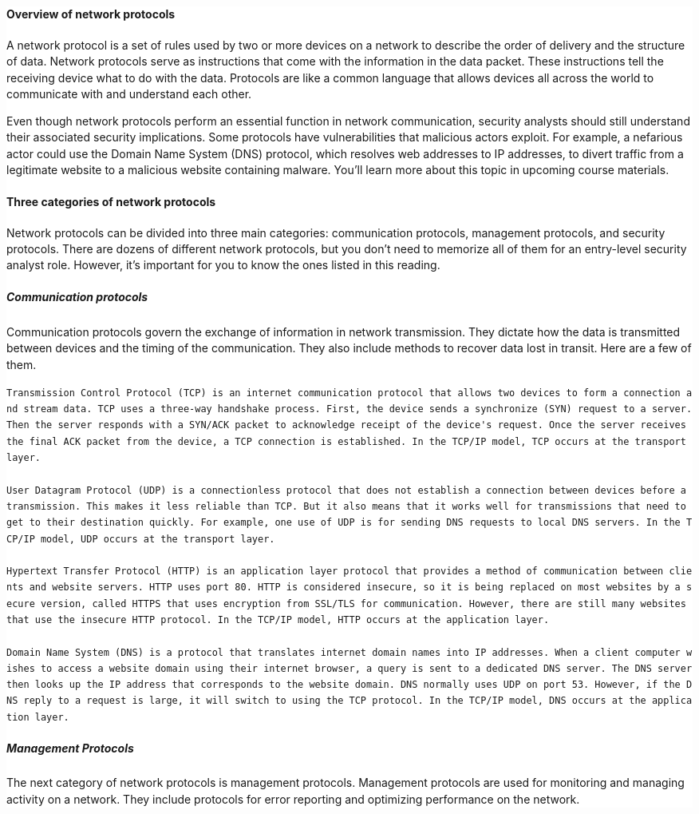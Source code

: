 #### Overview of network protocols

A network protocol is a set of rules used by two or more devices on a network to describe the order of delivery and the structure of data. Network protocols serve as instructions that come with the information in the data packet. These instructions tell the receiving device what to do with the data. Protocols are like a common language that allows devices all across the world to communicate with and understand each other.

Even though network protocols perform an essential function in network communication, security analysts should still understand their associated security implications. Some protocols have vulnerabilities that malicious actors exploit. For example, a nefarious actor could use the Domain Name System (DNS) protocol, which resolves web addresses to IP addresses, to divert traffic from a legitimate website to a malicious website containing malware. You’ll learn more about this topic in upcoming course materials. 

#### Three categories of network protocols

Network protocols can be divided into three main categories: communication protocols, management protocols, and security protocols. There are dozens of different network protocols, but you don’t need to memorize all of them for an entry-level security analyst role. However, it’s important for you to know the ones listed in this reading. 

##### Communication protocols

Communication protocols govern the exchange of information in network transmission. They dictate how the data is transmitted between devices and the timing of the communication. They also include methods to recover data lost in transit. Here are a few of them.

    Transmission Control Protocol (TCP) is an internet communication protocol that allows two devices to form a connection and stream data. TCP uses a three-way handshake process. First, the device sends a synchronize (SYN) request to a server. Then the server responds with a SYN/ACK packet to acknowledge receipt of the device's request. Once the server receives the final ACK packet from the device, a TCP connection is established. In the TCP/IP model, TCP occurs at the transport layer.

    User Datagram Protocol (UDP) is a connectionless protocol that does not establish a connection between devices before a transmission. This makes it less reliable than TCP. But it also means that it works well for transmissions that need to get to their destination quickly. For example, one use of UDP is for sending DNS requests to local DNS servers. In the TCP/IP model, UDP occurs at the transport layer.

    Hypertext Transfer Protocol (HTTP) is an application layer protocol that provides a method of communication between clients and website servers. HTTP uses port 80. HTTP is considered insecure, so it is being replaced on most websites by a secure version, called HTTPS that uses encryption from SSL/TLS for communication. However, there are still many websites that use the insecure HTTP protocol. In the TCP/IP model, HTTP occurs at the application layer.

    Domain Name System (DNS) is a protocol that translates internet domain names into IP addresses. When a client computer wishes to access a website domain using their internet browser, a query is sent to a dedicated DNS server. The DNS server then looks up the IP address that corresponds to the website domain. DNS normally uses UDP on port 53. However, if the DNS reply to a request is large, it will switch to using the TCP protocol. In the TCP/IP model, DNS occurs at the application layer.

##### Management Protocols

The next category of network protocols is management protocols. Management protocols are used for monitoring and managing activity on a network. They include protocols for error reporting and optimizing performance on the network.
